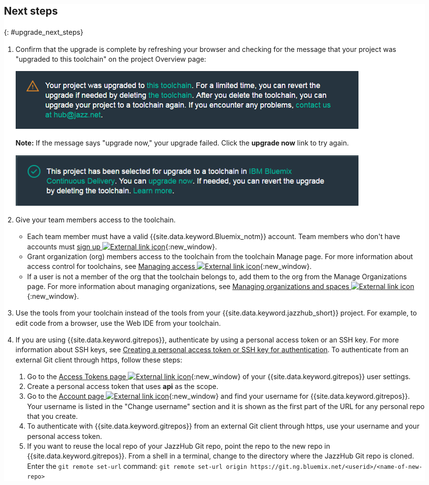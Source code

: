 ## Next steps
{: #upgrade_next_steps}

1. Confirm that the upgrade is complete by refreshing your browser and checking for the message that your project was "upgraded to this toolchain" on the project Overview page:

   ![Message in banner indicating the project was upgraded](images/banner-upgraded.png)

   **Note:** If the message says "upgrade now," your upgrade failed. Click the **upgrade now** link to try again.

   ![Message in banner indicating the project is ready to upgrade](images/banner-ready-to-upgrade.png)

2. Give your team members access to the toolchain.
    - Each team member must have a valid {{site.data.keyword.Bluemix_notm}} account. Team members who don't have accounts must [sign up ![External link icon](../../icons/launch-glyph.svg "External link icon")](https://console.ng.bluemix.net/registration){:new_window}.
    - Grant organization (org) members access to the toolchain from the toolchain Manage page. For more information about access control for toolchains, see [Managing access ![External link icon](../../icons/launch-glyph.svg "External link icon")](/docs/services/ContinuousDelivery/toolchains_using.html#managing_access){:new_window}.
    - If a user is not a member of the org that the toolchain belongs to, add them to the org from the Manage Organizations page.
      For more information about managing organizations, see [Managing organizations and spaces ![External link icon](../../icons/launch-glyph.svg "External link icon")](/docs/admin/orgs_spaces.html#orgsspacesusers){:new_window}.

3. Use the tools from your toolchain instead of the tools from your {{site.data.keyword.jazzhub_short}} project. For example, to edit code from a browser, use the Web IDE from your toolchain.

4. If you are using {{site.data.keyword.gitrepos}}, authenticate by using a personal access token or an SSH key. For more information about SSH keys, see [Creating a personal access token or SSH key for authentication](/docs/services/ContinuousDelivery/git_working.html#git_authentication). To authenticate from an external Git client through https, follow these steps:
    1. Go to the [Access Tokens page ![External link icon](../../icons/launch-glyph.svg "External link icon")](https://git.ng.bluemix.net/profile/personal_access_tokens){:new_window} of your {{site.data.keyword.gitrepos}} user settings.
    2. Create a personal access token that uses **api** as the scope.
    3. Go to the [Account page ![External link icon](../../icons/launch-glyph.svg "External link icon")](https://git.ng.bluemix.net/profile/account){:new_window} and find your username for {{site.data.keyword.gitrepos}}. Your username is listed in the "Change username" section and it is shown as the first part of the URL for any personal repo that you create.
    4. To authenticate with {{site.data.keyword.gitrepos}} from an external Git client through https, use your username and your personal access token.
    5. If you want to reuse the local repo of your JazzHub Git repo, point the repo to the new repo in {{site.data.keyword.gitrepos}}. From a shell in a terminal, change to the directory where the JazzHub Git repo is cloned. Enter the `git remote set-url` command: `git remote set-url origin https://git.ng.bluemix.net/<userid>/<name-of-new-repo>`
